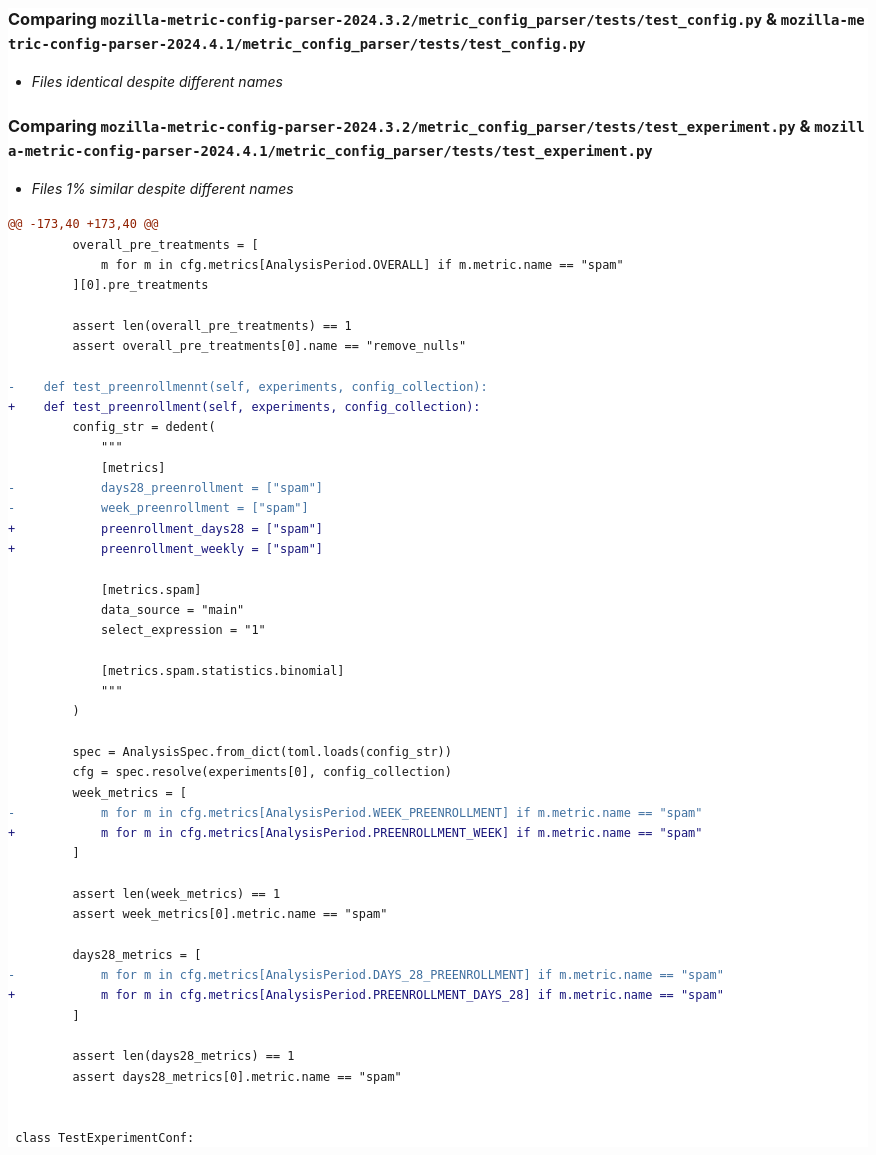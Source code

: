 ### Comparing `mozilla-metric-config-parser-2024.3.2/metric_config_parser/tests/test_config.py` & `mozilla-metric-config-parser-2024.4.1/metric_config_parser/tests/test_config.py`

 * *Files identical despite different names*

### Comparing `mozilla-metric-config-parser-2024.3.2/metric_config_parser/tests/test_experiment.py` & `mozilla-metric-config-parser-2024.4.1/metric_config_parser/tests/test_experiment.py`

 * *Files 1% similar despite different names*

```diff
@@ -173,40 +173,40 @@
         overall_pre_treatments = [
             m for m in cfg.metrics[AnalysisPeriod.OVERALL] if m.metric.name == "spam"
         ][0].pre_treatments
 
         assert len(overall_pre_treatments) == 1
         assert overall_pre_treatments[0].name == "remove_nulls"
 
-    def test_preenrollmennt(self, experiments, config_collection):
+    def test_preenrollment(self, experiments, config_collection):
         config_str = dedent(
             """
             [metrics]
-            days28_preenrollment = ["spam"]
-            week_preenrollment = ["spam"]
+            preenrollment_days28 = ["spam"]
+            preenrollment_weekly = ["spam"]
 
             [metrics.spam]
             data_source = "main"
             select_expression = "1"
 
             [metrics.spam.statistics.binomial]
             """
         )
 
         spec = AnalysisSpec.from_dict(toml.loads(config_str))
         cfg = spec.resolve(experiments[0], config_collection)
         week_metrics = [
-            m for m in cfg.metrics[AnalysisPeriod.WEEK_PREENROLLMENT] if m.metric.name == "spam"
+            m for m in cfg.metrics[AnalysisPeriod.PREENROLLMENT_WEEK] if m.metric.name == "spam"
         ]
 
         assert len(week_metrics) == 1
         assert week_metrics[0].metric.name == "spam"
 
         days28_metrics = [
-            m for m in cfg.metrics[AnalysisPeriod.DAYS_28_PREENROLLMENT] if m.metric.name == "spam"
+            m for m in cfg.metrics[AnalysisPeriod.PREENROLLMENT_DAYS_28] if m.metric.name == "spam"
         ]
 
         assert len(days28_metrics) == 1
         assert days28_metrics[0].metric.name == "spam"
 
 
 class TestExperimentConf:
```
